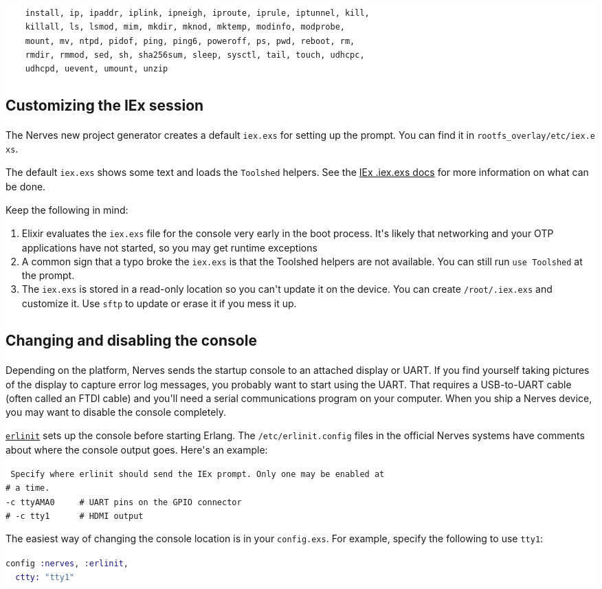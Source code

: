 ```elixir
	install, ip, ipaddr, iplink, ipneigh, iproute, iprule, iptunnel, kill,
	killall, ls, lsmod, mim, mkdir, mknod, mktemp, modinfo, modprobe,
	mount, mv, ntpd, pidof, ping, ping6, poweroff, ps, pwd, reboot, rm,
	rmdir, rmmod, sed, sh, sha256sum, sleep, sysctl, tail, touch, udhcpc,
	udhcpd, uevent, umount, unzip
```

## Customizing the IEx session

The Nerves new project generator creates a default `iex.exs` for setting up the
prompt. You can find it in `rootfs_overlay/etc/iex.exs`.

The default `iex.exs` shows some text and loads the `Toolshed` helpers. See the
[IEx .iex.exs docs](https://hexdocs.pm/iex/IEx.html#module-the-iex-exs-file) for
more information on what can be done.

Keep the following in mind:

1. Elixir evaluates the `iex.exs` file for the console very early in the boot
   process. It's likely that networking and your OTP applications have not
   started, so you may get runtime exceptions
2. A common sign that a typo broke the `iex.exs` is that the Toolshed helpers
   are not available. You can still run `use Toolshed` at the prompt.
3. The `iex.exs` is stored in a read-only location so you can't update it on the
   device. You can create `/root/.iex.exs` and customize it. Use `sftp` to
   update or erase it if you mess it up.

## Changing and disabling the console

Depending on the platform, Nerves sends the startup console to an attached
display or UART. If you find yourself taking pictures of the display to capture
error log messages, you probably want to start using the UART. That requires a
USB-to-UART cable (often called an FTDI cable) and you'll need a serial
communications program on your computer. When you ship a Nerves device, you may
want to disable the console completely.

[`erlinit`](https://github.com/nerves-project/erlinit) sets up the console
before starting Erlang. The `/etc/erlinit.config` files in the official Nerves
systems have comments about where the console output goes. Here's an example:

```text
 Specify where erlinit should send the IEx prompt. Only one may be enabled at
# a time.
-c ttyAMA0     # UART pins on the GPIO connector
# -c tty1      # HDMI output
```

The easiest way of changing the console location is in your `config.exs`. For example,
specify the following to use `tty1`:

```elixir
config :nerves, :erlinit,
  ctty: "tty1"
```
